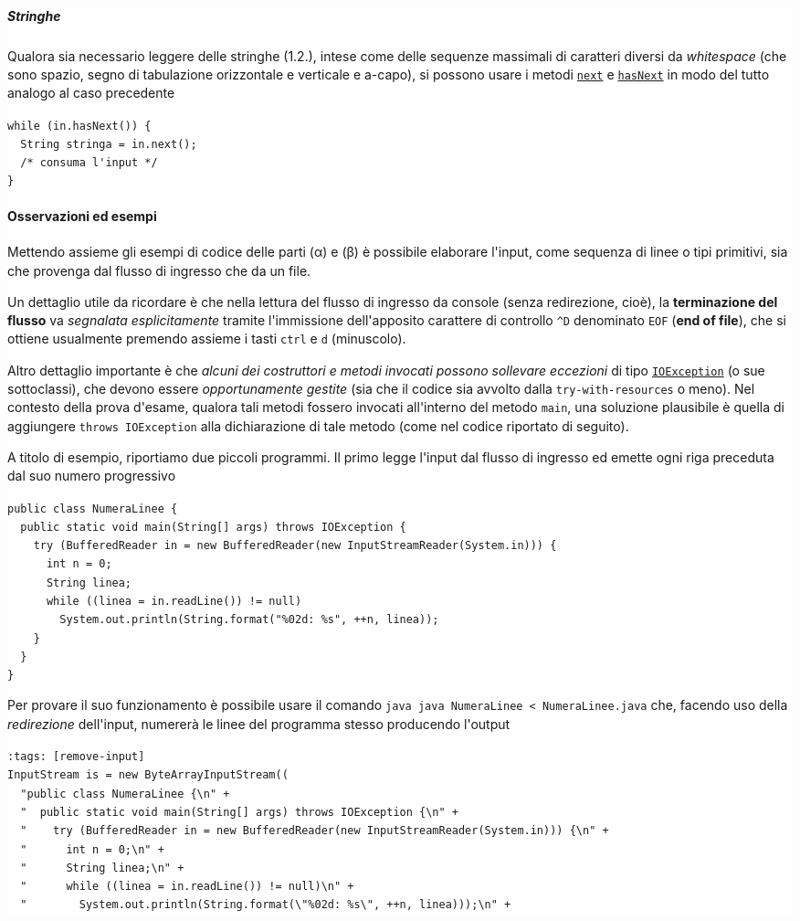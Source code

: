 ##### Stringhe

Qualora sia necessario leggere delle stringhe (1.2.), intese come delle sequenze
massimali di caratteri diversi da *whitespace* (che sono spazio, segno di
tabulazione orizzontale e verticale e a-capo), si possono usare i metodi
[`next`](https://docs.oracle.com/en/java/javase/25/docs/api/java.base/java/util/Scanner.html#next())
e
[`hasNext`](https://docs.oracle.com/en/java/javase/25/docs/api/java.base/java/util/Scanner.html#hasNext())
in modo del tutto analogo al caso precedente
```{code-block}
while (in.hasNext()) {
  String stringa = in.next();
  /* consuma l'input */
}
```

#### Osservazioni ed esempi

Mettendo assieme gli esempi di codice delle parti (α) e (β) è possibile
elaborare l'input, come sequenza di linee o tipi primitivi, sia che provenga dal
flusso di ingresso che da un file.

Un dettaglio utile da ricordare è che nella lettura del flusso di ingresso da
console (senza redirezione, cioè), la **terminazione del flusso** va *segnalata
esplicitamente* tramite l'immissione dell'apposito carattere di controllo `^D`
denominato `EOF` (**end of file**), che si ottiene usualmente premendo assieme i
tasti `ctrl` e `d` (minuscolo).

Altro dettaglio importante è che *alcuni dei costruttori e metodi invocati
possono sollevare eccezioni* di tipo
[`IOException`](https://docs.oracle.com/en/java/javase/25/docs/api/java.base/java/io/IOException.html)
(o sue sottoclassi), che devono essere *opportunamente gestite* (sia che il
codice sia avvolto dalla `try-with-resources` o meno). Nel contesto della prova
d'esame, qualora tali metodi fossero invocati all'interno del metodo `main`, una
soluzione plausibile è quella di aggiungere `throws IOException` alla
dichiarazione di tale metodo (come nel codice riportato di seguito).

A titolo di esempio, riportiamo due piccoli programmi. Il primo legge l'input
dal flusso di ingresso ed emette ogni riga preceduta dal suo numero progressivo
```{code-cell}
public class NumeraLinee {
  public static void main(String[] args) throws IOException {
    try (BufferedReader in = new BufferedReader(new InputStreamReader(System.in))) {
      int n = 0;
      String linea;
      while ((linea = in.readLine()) != null)
        System.out.println(String.format("%02d: %s", ++n, linea));
    }
  }
}
```
Per provare il suo funzionamento è possibile usare il comando `java java
NumeraLinee < NumeraLinee.java` che, facendo uso della *redirezione* dell'input,
numererà le linee del programma stesso producendo l'output
```{code-cell}
:tags: [remove-input]
InputStream is = new ByteArrayInputStream((
  "public class NumeraLinee {\n" +
  "  public static void main(String[] args) throws IOException {\n" +
  "    try (BufferedReader in = new BufferedReader(new InputStreamReader(System.in))) {\n" +
  "      int n = 0;\n" +
  "      String linea;\n" +
  "      while ((linea = in.readLine()) != null)\n" +
  "        System.out.println(String.format(\"%02d: %s\", ++n, linea)));\n" +
```